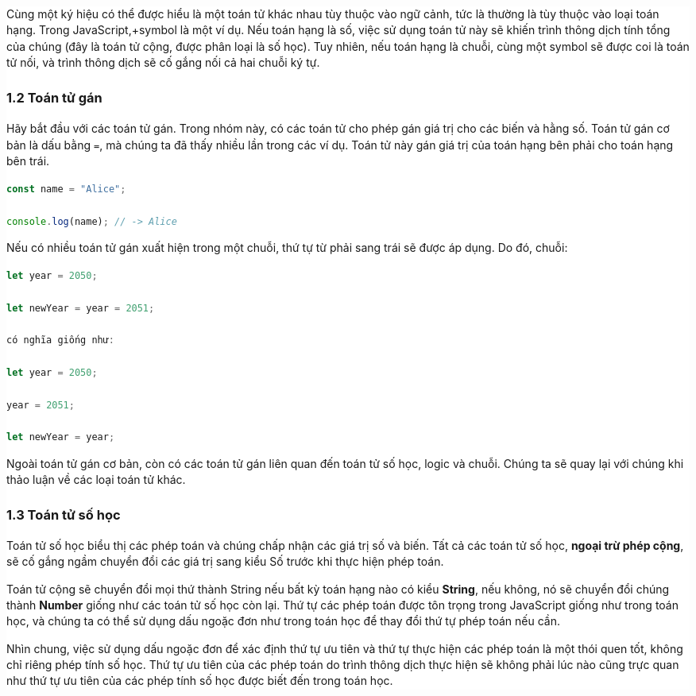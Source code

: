 Cùng một ký hiệu có thể được hiểu là một toán tử khác nhau tùy thuộc vào
ngữ cảnh, tức là thường là tùy thuộc vào loại toán hạng. Trong
JavaScript,+symbol là một ví dụ. Nếu toán hạng là số, việc sử dụng toán
tử này sẽ khiến trình thông dịch tính tổng của chúng (đây là toán tử
cộng, được phân loại là số học). Tuy nhiên, nếu toán hạng là chuỗi, cùng
một symbol sẽ được coi là toán tử nối, và trình thông dịch sẽ cố gắng
nối cả hai chuỗi ký tự.

### 1.2 Toán tử gán

Hãy bắt đầu với các toán tử gán. Trong nhóm này, có các toán tử cho phép
gán giá trị cho các biến và hằng số. Toán tử gán cơ bản là dấu bằng `=`,
mà chúng ta đã thấy nhiều lần trong các ví dụ. Toán tử này gán giá trị
của toán hạng bên phải cho toán hạng bên trái.

```javascript
const name = "Alice";

console.log(name); // -> Alice
```

Nếu có nhiều toán tử gán xuất hiện trong một chuỗi, thứ tự từ phải sang
trái sẽ được áp dụng. Do đó, chuỗi:

```javascript
let year = 2050;

let newYear = year = 2051;

có nghĩa giống như:

let year = 2050;

year = 2051;

let newYear = year;
```

Ngoài toán tử gán cơ bản, còn có các toán tử gán liên quan đến toán tử
số học, logic và chuỗi. Chúng ta sẽ quay lại với chúng khi thảo luận về
các loại toán tử khác.

### 1.3 Toán tử số học

Toán tử số học biểu thị các phép toán và chúng chấp nhận các giá trị số
và biến. Tất cả các toán tử số học, **ngoại trừ phép cộng**, sẽ cố gắng ngầm
chuyển đổi các giá trị sang kiểu Số trước khi thực hiện phép toán.

Toán tử cộng sẽ chuyển đổi mọi thứ thành String nếu bất kỳ toán hạng nào
có kiểu **String**, nếu không, nó sẽ chuyển đổi chúng thành **Number** giống như
các toán tử số học còn lại. Thứ tự các phép toán được tôn trọng trong
JavaScript giống như trong toán học, và chúng ta có thể sử dụng dấu
ngoặc đơn như trong toán học để thay đổi thứ tự phép toán nếu cần.

Nhìn chung, việc sử dụng dấu ngoặc đơn để xác định thứ tự ưu tiên và thứ
tự thực hiện các phép toán là một thói quen tốt, không chỉ riêng phép
tính số học. Thứ tự ưu tiên của các phép toán do trình thông dịch thực
hiện sẽ không phải lúc nào cũng trực quan như thứ tự ưu tiên của các
phép tính số học được biết đến trong toán học.
